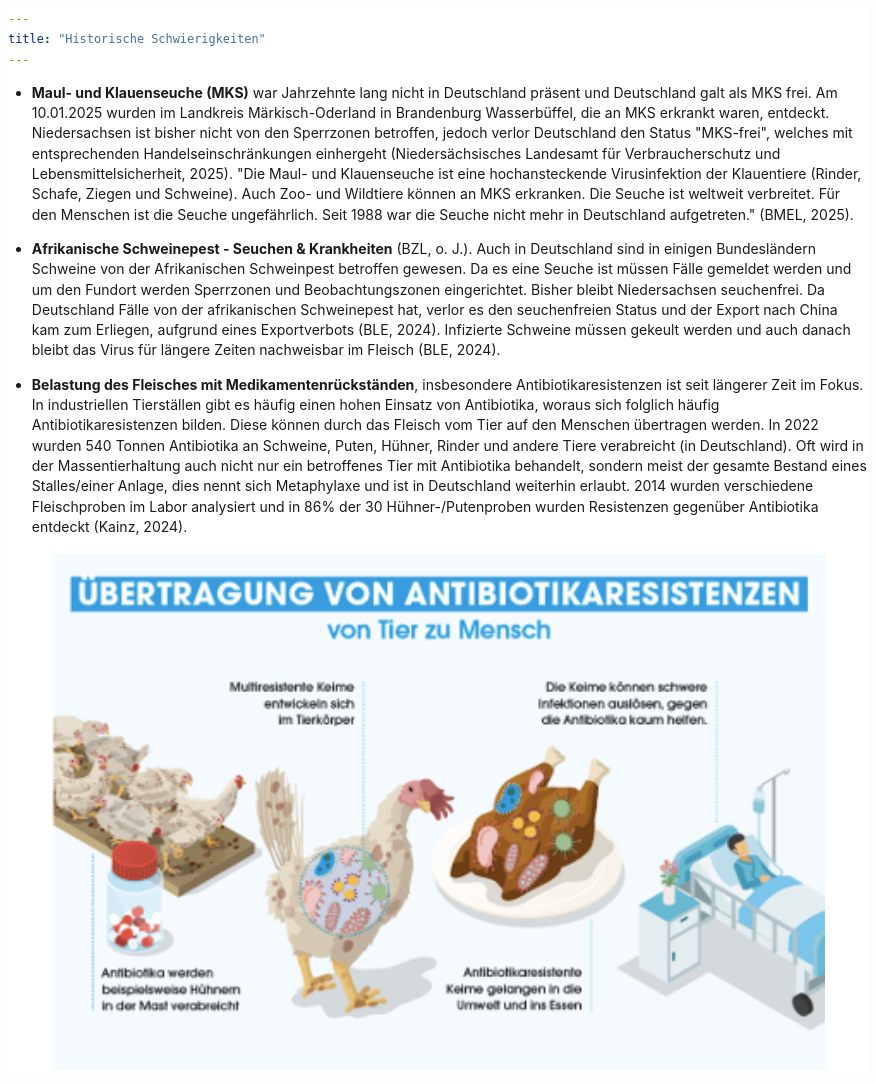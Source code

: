 ```yaml
---
title: "Historische Schwierigkeiten"
---
```



- **Maul- und Klauenseuche (MKS)** war Jahrzehnte lang nicht in Deutschland präsent und Deutschland galt als MKS frei. Am 10.01.2025 wurden im Landkreis Märkisch-Oderland in Brandenburg Wasserbüffel, die an MKS erkrankt waren, entdeckt. Niedersachsen ist bisher nicht von den Sperrzonen betroffen, jedoch verlor Deutschland den Status "MKS-frei", welches mit entsprechenden Handelseinschränkungen einhergeht (Niedersächsisches Landesamt für Verbraucherschutz und Lebensmittelsicherheit, 2025). 
"Die Maul- und Klauenseuche ist eine hochansteckende Virusinfektion der Klauentiere (Rinder, Schafe, Ziegen und Schweine). Auch Zoo- und Wildtiere können an MKS erkranken. Die Seuche ist weltweit verbreitet. Für den Menschen ist die Seuche ungefährlich. Seit 1988 war die Seuche nicht mehr in Deutschland aufgetreten." (BMEL, 2025).

- **Afrikanische Schweinepest - Seuchen & Krankheiten** (BZL, o. J.). Auch in Deutschland sind in einigen Bundesländern Schweine von der Afrikanischen Schweinpest betroffen gewesen. Da es eine Seuche ist müssen Fälle gemeldet werden und um den Fundort werden Sperrzonen und Beobachtungszonen eingerichtet. Bisher bleibt Niedersachsen seuchenfrei. Da Deutschland Fälle von der afrikanischen Schweinepest hat, verlor es den seuchenfreien Status und der Export nach China kam zum Erliegen, aufgrund eines Exportverbots (BLE, 2024). Infizierte Schweine müssen gekeult werden und auch danach bleibt das Virus für längere Zeiten nachweisbar im Fleisch (BLE, 2024).

- **Belastung des Fleisches mit Medikamentenrückständen**, insbesondere Antibiotikaresistenzen ist seit längerer Zeit im Fokus. In industriellen Tierställen gibt es häufig einen hohen Einsatz von Antibiotika, woraus sich folglich häufig Antibiotikaresistenzen bilden. Diese können durch das Fleisch vom Tier auf den Menschen übertragen werden. In 2022 wurden 540 Tonnen Antibiotika an Schweine, Puten, Hühner, Rinder und andere Tiere verabreicht (in Deutschland). Oft wird in der Massentierhaltung auch nicht nur ein betroffenes Tier mit Antibiotika behandelt, sondern meist der gesamte Bestand eines Stalles/einer Anlage, dies nennt sich Metaphylaxe und ist in Deutschland weiterhin erlaubt. 2014 wurden verschiedene Fleischproben im Labor analysiert und in 86% der 30 Hühner-/Putenproben wurden Resistenzen gegenüber Antibiotika entdeckt (Kainz, 2024).

<p align="center">
  <img src="Uebertragung_Krankheiten.png" alt="Übertragung von Antibiotikaresistenzen von Tier zu Mensch" style="width:90%;">
</p>
